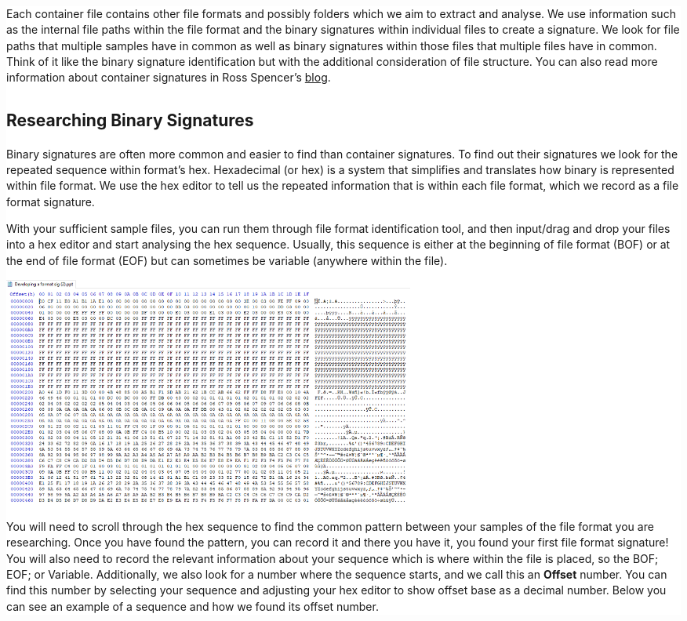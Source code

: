 
Each container file contains other file formats and possibly folders which we aim to extract and analyse. We use information such as the internal file paths within the file format and the binary signatures within individual files to create a signature. We look for file paths that multiple samples have in common as well as binary signatures within those files that multiple files have in common. Think of it like the binary signature identification but with the additional consideration of file structure. You can also read more information about container signatures in Ross Spencer’s [blog](https://openpreservation.org/blogs/droid-container-signature-files-what-they-are-and-how-to-create-them-a-template-and-an-example-or-few/).

## 

## Researching Binary Signatures

Binary signatures are often more common and easier to find than container signatures. To find out their signatures we look for the repeated sequence within format’s hex. Hexadecimal (or hex) is a system that simplifies and translates how binary is represented within file format. We use the hex editor to tell us the repeated information that is within each file format, which we record as a file format signature.

With your sufficient sample files, you can run them through file format identification tool, and then input/drag and drop your files into a hex editor and start analysing the hex sequence. Usually, this sequence is either at the beginning of file format (BOF) or at the end of file format (EOF) but can sometimes be variable (anywhere within the file).

<img src="https://github.com/digital-preservation/PRONOM_Research/blob/main/Resources/media/image15.png?raw=true" style="width:5.36806in;height:2.97981in" alt="C:\Users\ahricikova\AppData\Local\Microsoft\Windows\INetCache\Content.MSO\DAA4C783.tmp" />

You will need to scroll through the hex sequence to find the common pattern between your samples of the file format you are researching. Once you have found the pattern, you can record it and there you have it, you found your first file format signature! You will also need to record the relevant information about your sequence which is where within the file is placed, so the BOF; EOF; or Variable. Additionally, we also look for a number where the sequence starts, and we call this an **Offset** number. You can find this number by selecting your sequence and adjusting your hex editor to show offset base as a decimal number. Below you can see an example of a sequence and how we found its offset number.

